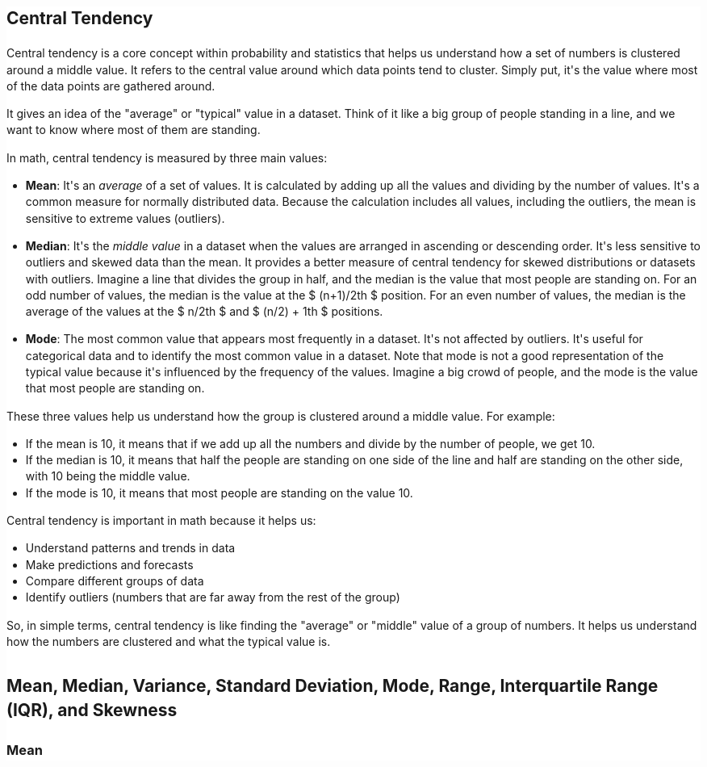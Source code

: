 ## Central Tendency

Central tendency is a core concept within probability and statistics that helps us understand how a set of numbers is clustered around a middle value. It refers to the central value around which data points tend to cluster. Simply put, it's the value where most of the data points are gathered around. 

It gives an idea of the "average" or "typical" value in a dataset. Think of it like a big group of people standing in a line, and we want to know where most of them are standing.

In math, central tendency is measured by three main values:

- **Mean**: It's an *average* of a set of values. It is calculated by adding up all the values and dividing by the number of values. It's a common measure for normally distributed data. Because the calculation includes all values, including the outliers, the mean is sensitive to extreme values (outliers).

- **Median**: It's the *middle value* in a dataset when the values are arranged in ascending or descending order. It's less sensitive to outliers and skewed data than the mean. It provides a better measure of central tendency for skewed distributions or datasets with outliers. Imagine a line that divides the group in half, and the median is the value that most people are standing on. For an odd number of values, the median is the value at the $ (n+1)/2th $ position. For an even number of values, the median is the average of the values at the $ n/2th $ and $ (n/2) + 1th $ positions. 

- **Mode**: The most common value that appears most frequently in a dataset. It's not affected by outliers. It's useful for categorical data and to identify the most common value in a dataset. Note that mode is not a good representation of the typical value because it's influenced by the frequency of the values. Imagine a big crowd of people, and the mode is the value that most people are standing on.

These three values help us understand how the group is clustered around a middle value. For example:

- If the mean is 10, it means that if we add up all the numbers and divide by the number of people, we get 10.
- If the median is 10, it means that half the people are standing on one side of the line and half are standing on the other side, with 10 being the middle value.
- If the mode is 10, it means that most people are standing on the value 10.

Central tendency is important in math because it helps us:

- Understand patterns and trends in data
- Make predictions and forecasts
- Compare different groups of data
- Identify outliers (numbers that are far away from the rest of the group)

So, in simple terms, central tendency is like finding the "average" or "middle" value of a group of numbers. It helps us understand how the numbers are clustered and what the typical value is.

## Mean, Median, Variance, Standard Deviation, Mode, Range, Interquartile Range (IQR), and Skewness

### Mean
